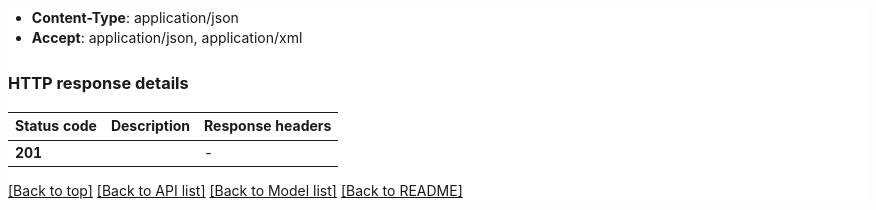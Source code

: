 - **Content-Type**: application/json
- **Accept**: application/json, application/xml

### HTTP response details
| Status code | Description | Response headers |
|-------------|-------------|------------------|
| **201** |  |  -  |

[[Back to top]](#)
[[Back to API list]](../README.md#documentation-for-api-endpoints)
[[Back to Model list]](../README.md#documentation-for-models)
[[Back to README]](../README.md)

